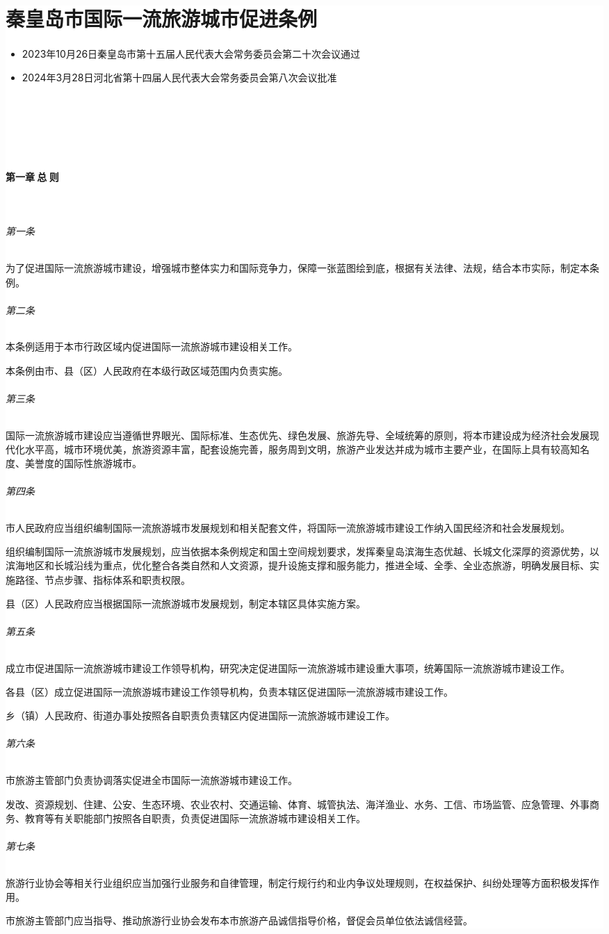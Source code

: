 # 秦皇岛市国际一流旅游城市促进条例

- 2023年10月26日秦皇岛市第十五届人民代表大会常务委员会第二十次会议通过

- 2024年3月28日河北省第十四届人民代表大会常务委员会第八次会议批准



​

​

​

#### 第一章 总 则

​

###### 第一条

为了促进国际一流旅游城市建设，增强城市整体实力和国际竞争力，保障一张蓝图绘到底，根据有关法律、法规，结合本市实际，制定本条例。

###### 第二条

本条例适用于本市行政区域内促进国际一流旅游城市建设相关工作。

本条例由市、县（区）人民政府在本级行政区域范围内负责实施。

###### 第三条

国际一流旅游城市建设应当遵循世界眼光、国际标准、生态优先、绿色发展、旅游先导、全域统筹的原则，将本市建设成为经济社会发展现代化水平高，城市环境优美，旅游资源丰富，配套设施完善，服务周到文明，旅游产业发达并成为城市主要产业，在国际上具有较高知名度、美誉度的国际性旅游城市。

###### 第四条

市人民政府应当组织编制国际一流旅游城市发展规划和相关配套文件，将国际一流旅游城市建设工作纳入国民经济和社会发展规划。

组织编制国际一流旅游城市发展规划，应当依据本条例规定和国土空间规划要求，发挥秦皇岛滨海生态优越、长城文化深厚的资源优势，以滨海地区和长城沿线为重点，优化整合各类自然和人文资源，提升设施支撑和服务能力，推进全域、全季、全业态旅游，明确发展目标、实施路径、节点步骤、指标体系和职责权限。

县（区）人民政府应当根据国际一流旅游城市发展规划，制定本辖区具体实施方案。

###### 第五条

成立市促进国际一流旅游城市建设工作领导机构，研究决定促进国际一流旅游城市建设重大事项，统筹国际一流旅游城市建设工作。

各县（区）成立促进国际一流旅游城市建设工作领导机构，负责本辖区促进国际一流旅游城市建设工作。

乡（镇）人民政府、街道办事处按照各自职责负责辖区内促进国际一流旅游城市建设工作。

###### 第六条

市旅游主管部门负责协调落实促进全市国际一流旅游城市建设工作。

发改、资源规划、住建、公安、生态环境、农业农村、交通运输、体育、城管执法、海洋渔业、水务、工信、市场监管、应急管理、外事商务、教育等有关职能部门按照各自职责，负责促进国际一流旅游城市建设相关工作。

###### 第七条

旅游行业协会等相关行业组织应当加强行业服务和自律管理，制定行规行约和业内争议处理规则，在权益保护、纠纷处理等方面积极发挥作用。

市旅游主管部门应当指导、推动旅游行业协会发布本市旅游产品诚信指导价格，督促会员单位依法诚信经营。
